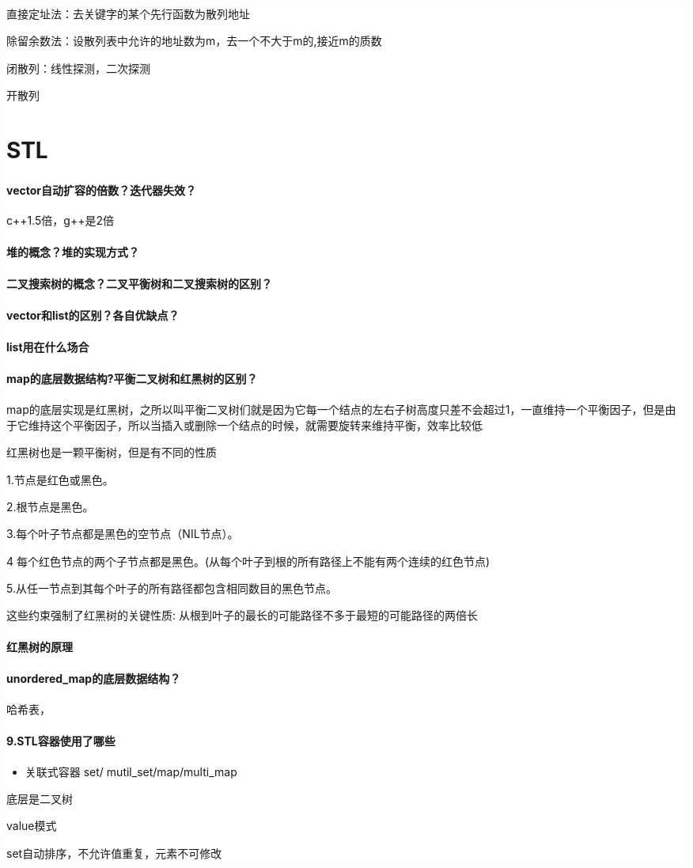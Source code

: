 直接定址法：去关键字的某个先行函数为散列地址

除留余数法：设散列表中允许的地址数为m，去一个不大于m的,接近m的质数

闭散列：线性探测，二次探测

开散列

# STL



#### vector自动扩容的倍数？迭代器失效？

c++1.5倍，g++是2倍

#### 堆的概念？堆的实现方式？

#### 二叉搜索树的概念？二叉平衡树和二叉搜索树的区别？

#### vector和list的区别？各自优缺点？

#### list用在什么场合

#### map的底层数据结构?平衡二叉树和红黑树的区别？

map的底层实现是红黑树，之所以叫平衡二叉树们就是因为它每一个结点的左右子树高度只差不会超过1，一直维持一个平衡因子，但是由于它维持这个平衡因子，所以当插入或删除一个结点的时候，就需要旋转来维持平衡，效率比较低

红黑树也是一颗平衡树，但是有不同的性质

1.节点是红色或黑色。

2.根节点是黑色。

3.每个叶子节点都是黑色的空节点（NIL节点）。

4 每个红色节点的两个子节点都是黑色。(从每个叶子到根的所有路径上不能有两个连续的红色节点)

5.从任一节点到其每个叶子的所有路径都包含相同数目的黑色节点。

这些约束强制了红黑树的关键性质: 从根到叶子的最长的可能路径不多于最短的可能路径的两倍长

#### 红黑树的原理

#### unordered_map的底层数据结构？

哈希表，



#### 9.STL容器使用了哪些

* 关联式容器 set/ mutil_set/map/multi_map

底层是二叉树

value模式

set自动排序，不允许值重复，元素不可修改
